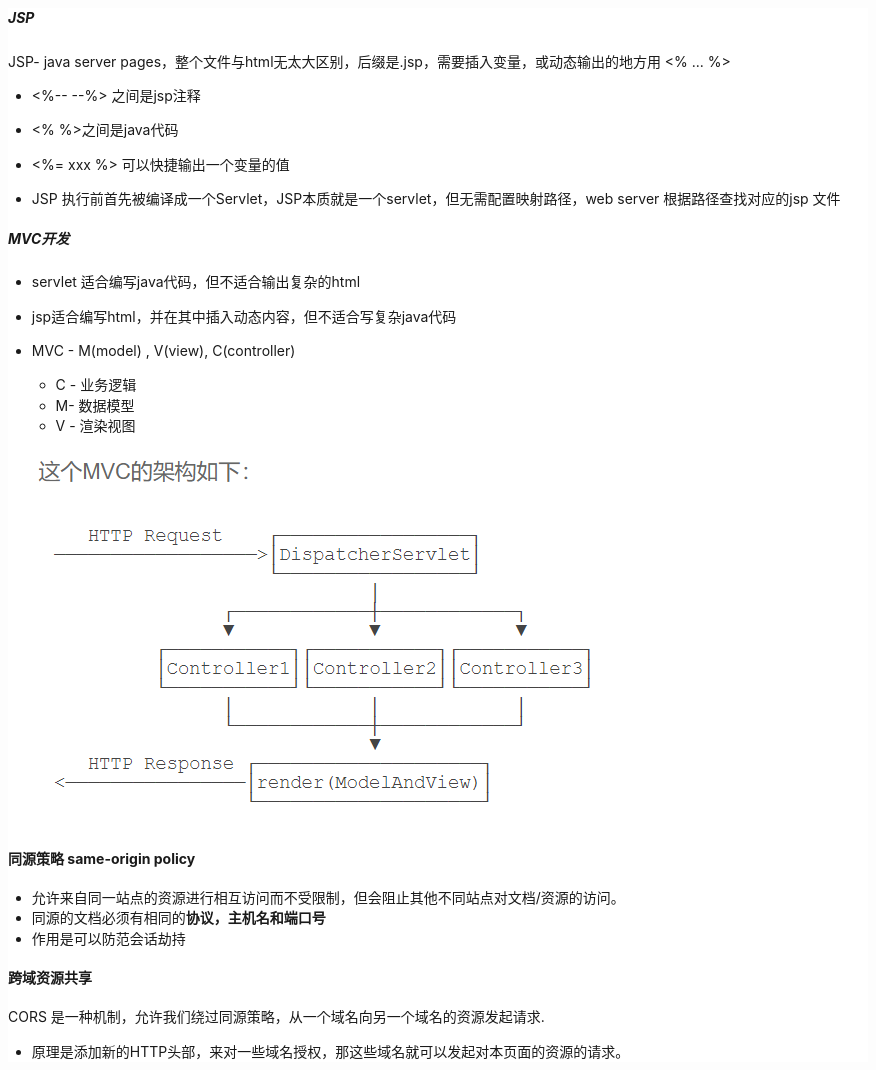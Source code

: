 ##### JSP

JSP- java server pages，整个文件与html无太大区别，后缀是.jsp，需要插入变量，或动态输出的地方用 <% ... %>

* <%--  --%> 之间是jsp注释
* <% %>之间是java代码
* <%=  xxx %> 可以快捷输出一个变量的值

* JSP 执行前首先被编译成一个Servlet，JSP本质就是一个servlet，但无需配置映射路径，web server 根据路径查找对应的jsp 文件



##### MVC开发

* servlet 适合编写java代码，但不适合输出复杂的html
* jsp适合编写html，并在其中插入动态内容，但不适合写复杂java代码



* MVC - M(model) , V(view), C(controller)
  * C - 业务逻辑
  * M- 数据模型
  * V - 渲染视图

![image-20200408145619279](网络编程/image-20200408145619279.png)





#### 同源策略 same-origin policy

* 允许来自同一站点的资源进行相互访问而不受限制，但会阻止其他不同站点对文档/资源的访问。
* 同源的文档必须有相同的**协议，主机名和端口号**
* 作用是可以防范会话劫持

#### 跨域资源共享

CORS 是一种机制，允许我们绕过同源策略，从一个域名向另一个域名的资源发起请求.

* 原理是添加新的HTTP头部，来对一些域名授权，那这些域名就可以发起对本页面的资源的请求。